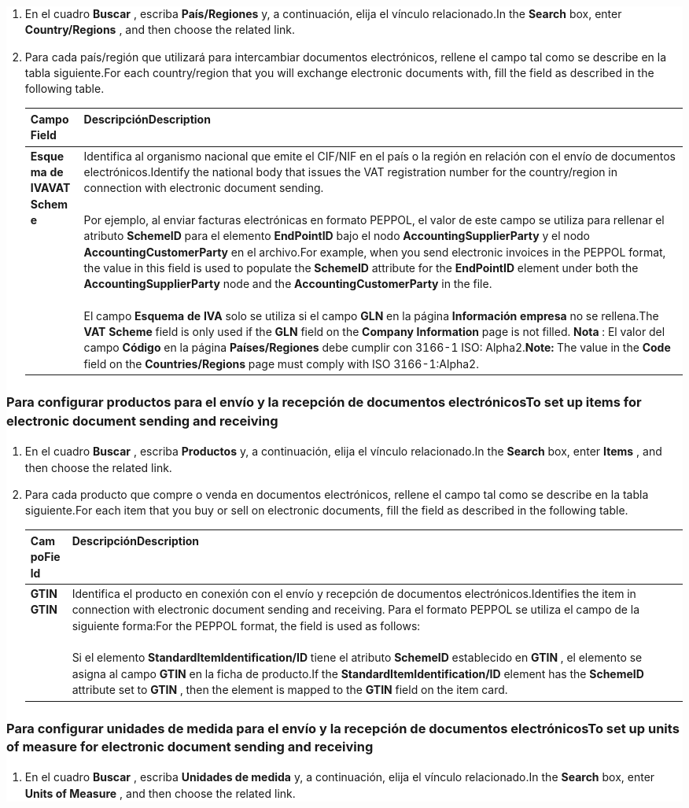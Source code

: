 1. <span data-ttu-id="a4f07-161">En el cuadro **Buscar** , escriba **País/Regiones** y, a continuación, elija el vínculo relacionado.</span><span class="sxs-lookup"><span data-stu-id="a4f07-161">In the **Search** box, enter **Country/Regions** , and then choose the related link.</span></span>  
2. <span data-ttu-id="a4f07-162">Para cada país/región que utilizará para intercambiar documentos electrónicos, rellene el campo tal como se describe en la tabla siguiente.</span><span class="sxs-lookup"><span data-stu-id="a4f07-162">For each country/region that you will exchange electronic documents with, fill the field as described in the following table.</span></span>  

    |<span data-ttu-id="a4f07-163">Campo</span><span class="sxs-lookup"><span data-stu-id="a4f07-163">Field</span></span>|<span data-ttu-id="a4f07-164">Descripción</span><span class="sxs-lookup"><span data-stu-id="a4f07-164">Description</span></span>|  
    |---------------------------------|---------------------------------------|  
    |<span data-ttu-id="a4f07-165">**Esquema de IVA**</span><span class="sxs-lookup"><span data-stu-id="a4f07-165">**VAT Scheme**</span></span>|<span data-ttu-id="a4f07-166">Identifica al organismo nacional que emite el CIF\/NIF en el país o la región en relación con el envío de documentos electrónicos.</span><span class="sxs-lookup"><span data-stu-id="a4f07-166">Identify the national body that issues the VAT registration number for the country\/region in connection with electronic document sending.</span></span><br /><br /> <span data-ttu-id="a4f07-167">Por ejemplo, al enviar facturas electrónicas en formato PEPPOL, el valor de este campo se utiliza para rellenar el atributo **SchemeID** para el elemento **EndPointID** bajo el nodo **AccountingSupplierParty** y el nodo **AccountingCustomerParty** en el archivo.</span><span class="sxs-lookup"><span data-stu-id="a4f07-167">For example, when you send electronic invoices in the PEPPOL format, the value in this field is used to populate the **SchemeID** attribute for the **EndPointID** element under both the **AccountingSupplierParty** node and the **AccountingCustomerParty** in the file.</span></span><br /><br /> <span data-ttu-id="a4f07-168">El campo **Esquema de IVA** solo se utiliza si el campo **GLN** en la página **Información empresa** no se rellena.</span><span class="sxs-lookup"><span data-stu-id="a4f07-168">The **VAT Scheme** field is only used if the **GLN** field on the **Company Information** page is not filled.</span></span> <span data-ttu-id="a4f07-169">**Nota** : El valor del campo **Código** en la página **Países\/Regiones** debe cumplir con 3166\-1 ISO: Alpha2.</span><span class="sxs-lookup"><span data-stu-id="a4f07-169">**Note:**  The value in the **Code** field on the **Countries\/Regions** page must comply with ISO 3166\-1:Alpha2.</span></span>|  

### <a name="to-set-up-items-for-electronic-document-sending-and-receiving"></a><span data-ttu-id="a4f07-170">Para configurar productos para el envío y la recepción de documentos electrónicos</span><span class="sxs-lookup"><span data-stu-id="a4f07-170">To set up items for electronic document sending and receiving</span></span>

1. <span data-ttu-id="a4f07-171">En el cuadro **Buscar** , escriba **Productos** y, a continuación, elija el vínculo relacionado.</span><span class="sxs-lookup"><span data-stu-id="a4f07-171">In the **Search** box, enter **Items** , and then choose the related link.</span></span>  
2. <span data-ttu-id="a4f07-172">Para cada producto que compre o venda en documentos electrónicos, rellene el campo tal como se describe en la tabla siguiente.</span><span class="sxs-lookup"><span data-stu-id="a4f07-172">For each item that you buy or sell on electronic documents, fill the field as described in the following table.</span></span>  

    |<span data-ttu-id="a4f07-173">Campo</span><span class="sxs-lookup"><span data-stu-id="a4f07-173">Field</span></span>|<span data-ttu-id="a4f07-174">Descripción</span><span class="sxs-lookup"><span data-stu-id="a4f07-174">Description</span></span>|  
    |---------------------------------|---------------------------------------|  
    |<span data-ttu-id="a4f07-175">**GTIN**</span><span class="sxs-lookup"><span data-stu-id="a4f07-175">**GTIN**</span></span>|<span data-ttu-id="a4f07-176">Identifica el producto en conexión con el envío y recepción de documentos electrónicos.</span><span class="sxs-lookup"><span data-stu-id="a4f07-176">Identifies the item in connection with electronic document sending and receiving.</span></span> <span data-ttu-id="a4f07-177">Para el formato PEPPOL se utiliza el campo de la siguiente forma:</span><span class="sxs-lookup"><span data-stu-id="a4f07-177">For the PEPPOL format, the field is used as follows:</span></span><br /><br /> <span data-ttu-id="a4f07-178">Si el elemento **StandardItemIdentification\/ID** tiene el atributo **SchemeID** establecido en **GTIN** , el elemento se asigna al campo **GTIN** en la ficha de producto.</span><span class="sxs-lookup"><span data-stu-id="a4f07-178">If the **StandardItemIdentification\/ID** element has the **SchemeID** attribute set to **GTIN** , then the element is mapped to the **GTIN** field on the item card.</span></span>|  

### <a name="to-set-up-units-of-measure-for-electronic-document-sending-and-receiving"></a><span data-ttu-id="a4f07-179">Para configurar unidades de medida para el envío y la recepción de documentos electrónicos</span><span class="sxs-lookup"><span data-stu-id="a4f07-179">To set up units of measure for electronic document sending and receiving</span></span>

1. <span data-ttu-id="a4f07-180">En el cuadro **Buscar** , escriba **Unidades de medida** y, a continuación, elija el vínculo relacionado.</span><span class="sxs-lookup"><span data-stu-id="a4f07-180">In the **Search** box, enter **Units of Measure** , and then choose the related link.</span></span>  